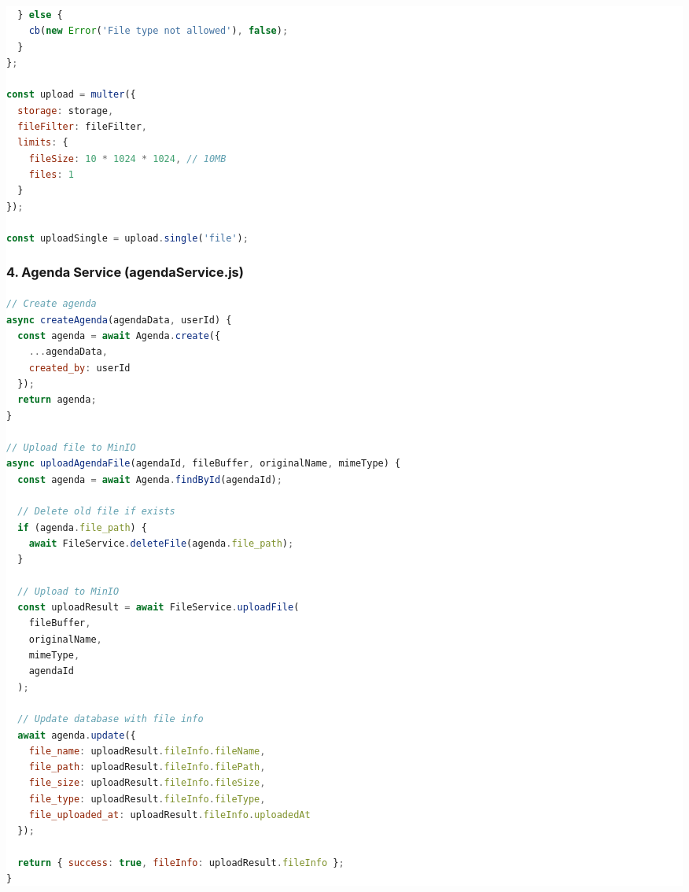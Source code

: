 ```javascript
  } else {
    cb(new Error('File type not allowed'), false);
  }
};

const upload = multer({
  storage: storage,
  fileFilter: fileFilter,
  limits: {
    fileSize: 10 * 1024 * 1024, // 10MB
    files: 1
  }
});

const uploadSingle = upload.single('file');
```

### **4. Agenda Service (agendaService.js)**

```javascript
// Create agenda
async createAgenda(agendaData, userId) {
  const agenda = await Agenda.create({
    ...agendaData,
    created_by: userId
  });
  return agenda;
}

// Upload file to MinIO
async uploadAgendaFile(agendaId, fileBuffer, originalName, mimeType) {
  const agenda = await Agenda.findById(agendaId);
  
  // Delete old file if exists
  if (agenda.file_path) {
    await FileService.deleteFile(agenda.file_path);
  }
  
  // Upload to MinIO
  const uploadResult = await FileService.uploadFile(
    fileBuffer, 
    originalName, 
    mimeType, 
    agendaId
  );
  
  // Update database with file info
  await agenda.update({
    file_name: uploadResult.fileInfo.fileName,
    file_path: uploadResult.fileInfo.filePath,
    file_size: uploadResult.fileInfo.fileSize,
    file_type: uploadResult.fileInfo.fileType,
    file_uploaded_at: uploadResult.fileInfo.uploadedAt
  });
  
  return { success: true, fileInfo: uploadResult.fileInfo };
}
```
